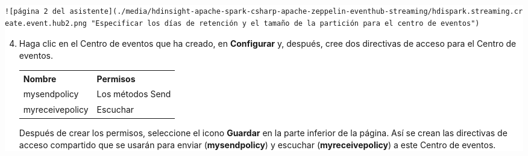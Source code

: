 	![página 2 del asistente](./media/hdinsight-apache-spark-csharp-apache-zeppelin-eventhub-streaming/hdispark.streaming.create.event.hub2.png "Especificar los días de retención y el tamaño de la partición para el centro de eventos")

4. Haga clic en el Centro de eventos que ha creado, en **Configurar** y, después, cree dos directivas de acceso para el Centro de eventos.

	<table>
	<tr><th>Nombre</th><th>Permisos</th></tr>
	<tr><td>mysendpolicy</td><td>Los métodos Send</td></tr>
	<tr><td>myreceivepolicy</td><td>Escuchar</td></tr>
	</table>

	Después de crear los permisos, seleccione el icono **Guardar** en la parte inferior de la página. Así se crean las directivas de acceso compartido que se usarán para enviar (**mysendpolicy**) y escuchar (**myreceivepolicy**) a este Centro de eventos.
